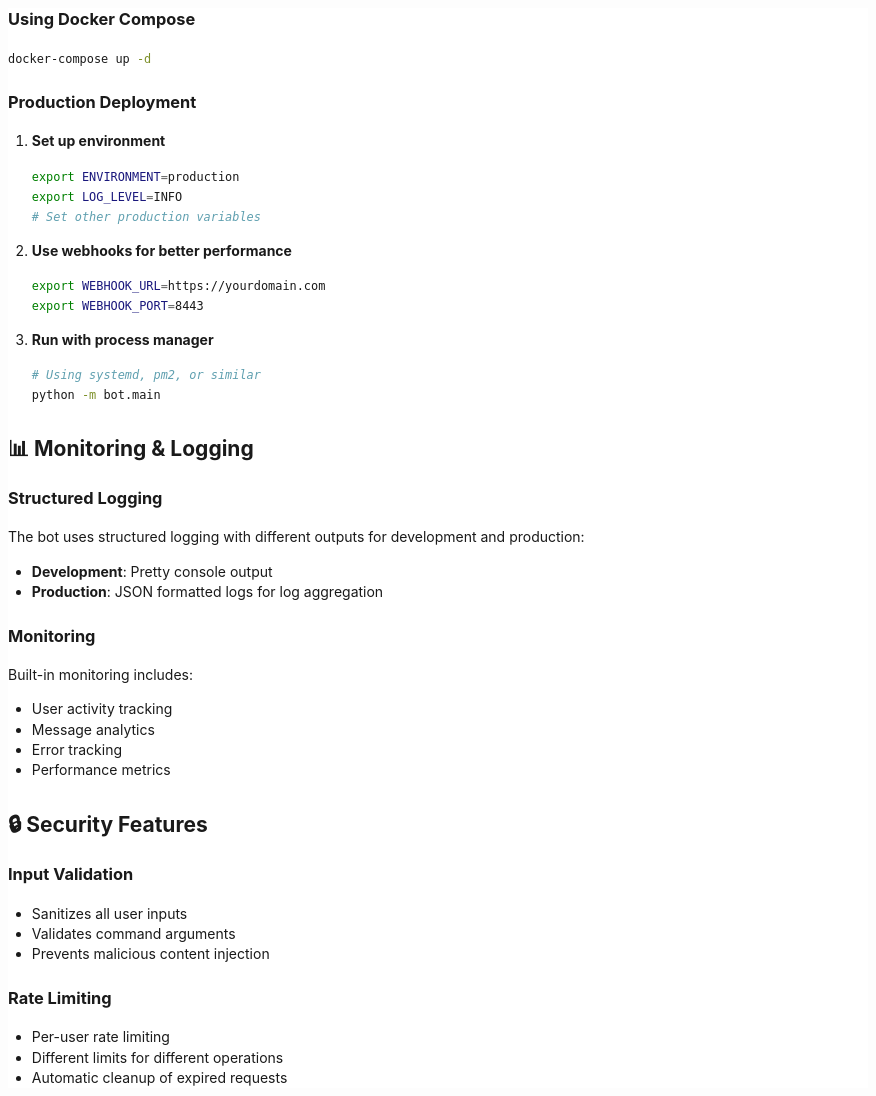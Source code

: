 ### Using Docker Compose

```bash
docker-compose up -d
```

### Production Deployment

1. **Set up environment**
   ```bash
   export ENVIRONMENT=production
   export LOG_LEVEL=INFO
   # Set other production variables
   ```

2. **Use webhooks for better performance**
   ```bash
   export WEBHOOK_URL=https://yourdomain.com
   export WEBHOOK_PORT=8443
   ```

3. **Run with process manager**
   ```bash
   # Using systemd, pm2, or similar
   python -m bot.main
   ```

## 📊 Monitoring & Logging

### Structured Logging
The bot uses structured logging with different outputs for development and production:

- **Development**: Pretty console output
- **Production**: JSON formatted logs for log aggregation

### Monitoring
Built-in monitoring includes:
- User activity tracking
- Message analytics
- Error tracking
- Performance metrics

## 🔒 Security Features

### Input Validation
- Sanitizes all user inputs
- Validates command arguments
- Prevents malicious content injection

### Rate Limiting
- Per-user rate limiting
- Different limits for different operations
- Automatic cleanup of expired requests
